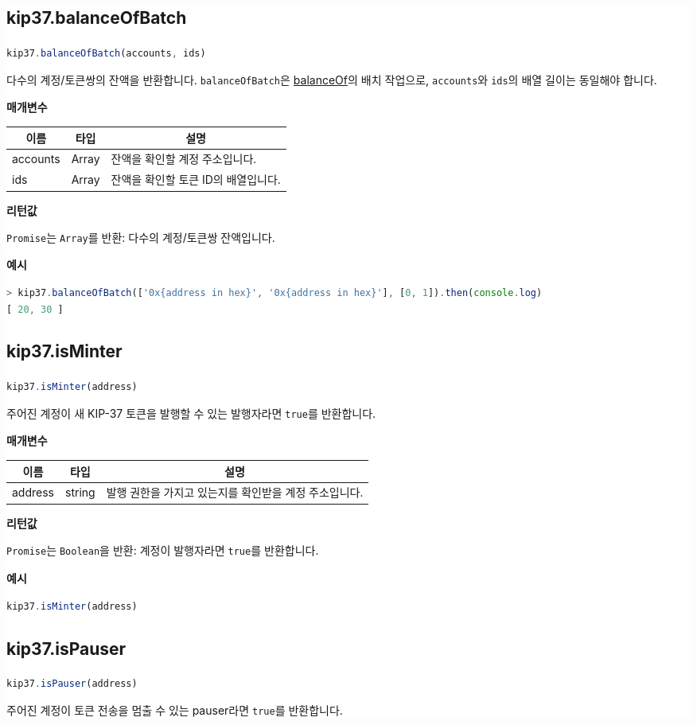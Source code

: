 ## kip37.balanceOfBatch<a id="kip37-balanceofbatch"></a>

```javascript
kip37.balanceOfBatch(accounts, ids)
```
다수의 계정/토큰쌍의 잔액을 반환합니다. `balanceOfBatch`은 [balanceOf](#kip37-balanceof)의 배치 작업으로, `accounts`와 `ids`의 배열 길이는 동일해야 합니다.

**매개변수**

| 이름       | 타입    | 설명                    |
| -------- | ----- | --------------------- |
| accounts | Array | 잔액을 확인할 계정 주소입니다.     |
| ids      | Array | 잔액을 확인할 토큰 ID의 배열입니다. |

**리턴값**

`Promise`는 `Array`를 반환: 다수의 계정/토큰쌍 잔액입니다.

**예시**

```javascript
> kip37.balanceOfBatch(['0x{address in hex}', '0x{address in hex}'], [0, 1]).then(console.log)
[ 20, 30 ]
```


## kip37.isMinter<a id="kip37-isminter"></a>

```javascript
kip37.isMinter(address)
```
주어진 계정이 새 KIP-37 토큰을 발행할 수 있는 발행자라면 `true`를 반환합니다.

**매개변수**

| 이름      | 타입     | 설명                             |
| ------- | ------ | ------------------------------ |
| address | string | 발행 권한을 가지고 있는지를 확인받을 계정 주소입니다. |

**리턴값**

`Promise`는 `Boolean`을 반환: 계정이 발행자라면 `true`를 반환합니다.

**예시**

```javascript
kip37.isMinter(address)
```


## kip37.isPauser <a id="kip37-ispauser"></a>

```javascript
kip37.isPauser(address)
```
주어진 계정이 토큰 전송을 멈출 수 있는 pauser라면 `true`를 반환합니다.
